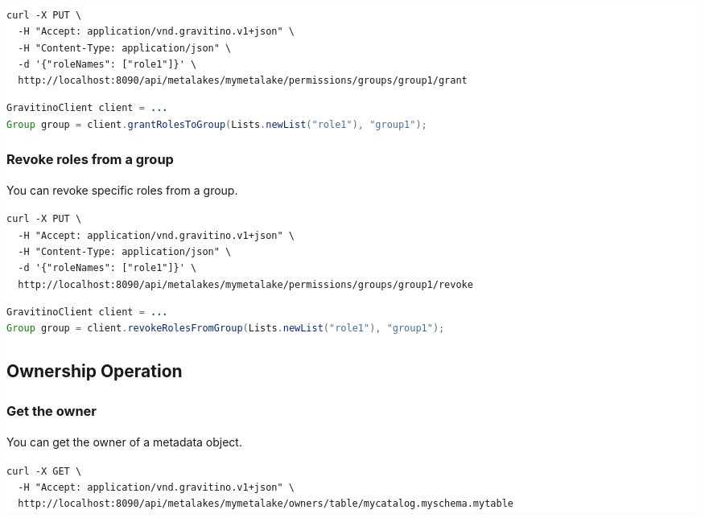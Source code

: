 ```shell
curl -X PUT \
  -H "Accept: application/vnd.gravitino.v1+json" \
  -H "Content-Type: application/json" \
  -d '{"roleNames": ["role1"]}' \
  http://localhost:8090/api/metalakes/mymetalake/permissions/groups/group1/grant
```

</TabItem>
<TabItem value="java" label="Java">

```java
GravitinoClient client = ...
Group group = client.grantRolesToGroup(Lists.newList("role1"), "group1");
```

</TabItem>
</Tabs>

### Revoke roles from a group

You can revoke specific roles from a group.

<Tabs groupId='language' queryString>
<TabItem value="shell" label="Shell">

```shell
curl -X PUT \
  -H "Accept: application/vnd.gravitino.v1+json" \
  -H "Content-Type: application/json" \
  -d '{"roleNames": ["role1"]}' \
  http://localhost:8090/api/metalakes/mymetalake/permissions/groups/group1/revoke
```

</TabItem>
<TabItem value="java" label="Java">

```java
GravitinoClient client = ...
Group group = client.revokeRolesFromGroup(Lists.newList("role1"), "group1");
```

</TabItem>
</Tabs>

## Ownership Operation

### Get the owner

You can get the owner of a metadata object.

<Tabs groupId='language' queryString>
<TabItem value="shell" label="Shell">

```shell
curl -X GET \
  -H "Accept: application/vnd.gravitino.v1+json" \
  http://localhost:8090/api/metalakes/mymetalake/owners/table/mycatalog.myschema.mytable
```
